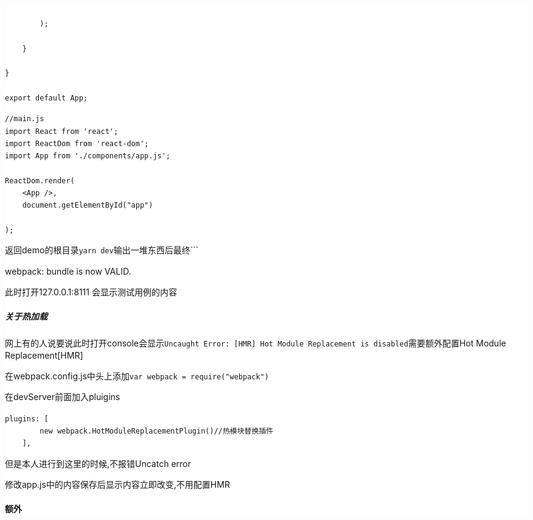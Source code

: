 ```

        );

    }

}

export default App;

```



```
//main.js
import React from 'react';
import ReactDom from 'react-dom';
import App from './components/app.js';

ReactDom.render(
    <App />,
    document.getElementById("app")

);

```

返回demo的根目录```yarn dev```输出一堆东西后最终```

webpack: bundle is now VALID.

此时打开127.0.0.1:8111 会显示测试用例的内容



##### 关于热加载

网上有的人说要说此时打开console会显示```Uncaught Error: [HMR] Hot Module Replacement is disabled```需要额外配置Hot Module Replacement[HMR]

在webpack.config.js中头上添加```var webpack = require("webpack")```

在devServer前面加入pluigins

```
plugins: [
        new webpack.HotModuleReplacementPlugin()//热模块替换插件
    ],

```

但是本人进行到这里的时候,不报错Uncatch error

修改app.js中的内容保存后显示内容立即改变,不用配置HMR



#### 额外
